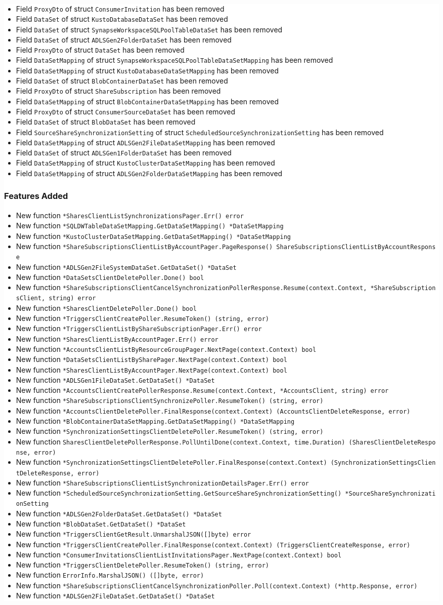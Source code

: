 - Field `ProxyDto` of struct `ConsumerInvitation` has been removed
- Field `DataSet` of struct `KustoDatabaseDataSet` has been removed
- Field `DataSet` of struct `SynapseWorkspaceSQLPoolTableDataSet` has been removed
- Field `DataSet` of struct `ADLSGen2FolderDataSet` has been removed
- Field `ProxyDto` of struct `DataSet` has been removed
- Field `DataSetMapping` of struct `SynapseWorkspaceSQLPoolTableDataSetMapping` has been removed
- Field `DataSetMapping` of struct `KustoDatabaseDataSetMapping` has been removed
- Field `DataSet` of struct `BlobContainerDataSet` has been removed
- Field `ProxyDto` of struct `ShareSubscription` has been removed
- Field `DataSetMapping` of struct `BlobContainerDataSetMapping` has been removed
- Field `ProxyDto` of struct `ConsumerSourceDataSet` has been removed
- Field `DataSet` of struct `BlobDataSet` has been removed
- Field `SourceShareSynchronizationSetting` of struct `ScheduledSourceSynchronizationSetting` has been removed
- Field `DataSetMapping` of struct `ADLSGen2FileDataSetMapping` has been removed
- Field `DataSet` of struct `ADLSGen1FolderDataSet` has been removed
- Field `DataSetMapping` of struct `KustoClusterDataSetMapping` has been removed
- Field `DataSetMapping` of struct `ADLSGen2FolderDataSetMapping` has been removed

### Features Added

- New function `*SharesClientListSynchronizationsPager.Err() error`
- New function `*SQLDWTableDataSetMapping.GetDataSetMapping() *DataSetMapping`
- New function `*KustoClusterDataSetMapping.GetDataSetMapping() *DataSetMapping`
- New function `*ShareSubscriptionsClientListByAccountPager.PageResponse() ShareSubscriptionsClientListByAccountResponse`
- New function `*ADLSGen2FileSystemDataSet.GetDataSet() *DataSet`
- New function `*DataSetsClientDeletePoller.Done() bool`
- New function `*ShareSubscriptionsClientCancelSynchronizationPollerResponse.Resume(context.Context, *ShareSubscriptionsClient, string) error`
- New function `*SharesClientDeletePoller.Done() bool`
- New function `*TriggersClientCreatePoller.ResumeToken() (string, error)`
- New function `*TriggersClientListByShareSubscriptionPager.Err() error`
- New function `*SharesClientListByAccountPager.Err() error`
- New function `*AccountsClientListByResourceGroupPager.NextPage(context.Context) bool`
- New function `*DataSetsClientListBySharePager.NextPage(context.Context) bool`
- New function `*SharesClientListByAccountPager.NextPage(context.Context) bool`
- New function `*ADLSGen1FileDataSet.GetDataSet() *DataSet`
- New function `*AccountsClientCreatePollerResponse.Resume(context.Context, *AccountsClient, string) error`
- New function `*ShareSubscriptionsClientSynchronizePoller.ResumeToken() (string, error)`
- New function `*AccountsClientDeletePoller.FinalResponse(context.Context) (AccountsClientDeleteResponse, error)`
- New function `*BlobContainerDataSetMapping.GetDataSetMapping() *DataSetMapping`
- New function `*SynchronizationSettingsClientDeletePoller.ResumeToken() (string, error)`
- New function `SharesClientDeletePollerResponse.PollUntilDone(context.Context, time.Duration) (SharesClientDeleteResponse, error)`
- New function `*SynchronizationSettingsClientDeletePoller.FinalResponse(context.Context) (SynchronizationSettingsClientDeleteResponse, error)`
- New function `*ShareSubscriptionsClientListSynchronizationDetailsPager.Err() error`
- New function `*ScheduledSourceSynchronizationSetting.GetSourceShareSynchronizationSetting() *SourceShareSynchronizationSetting`
- New function `*ADLSGen2FolderDataSet.GetDataSet() *DataSet`
- New function `*BlobDataSet.GetDataSet() *DataSet`
- New function `*TriggersClientGetResult.UnmarshalJSON([]byte) error`
- New function `*TriggersClientCreatePoller.FinalResponse(context.Context) (TriggersClientCreateResponse, error)`
- New function `*ConsumerInvitationsClientListInvitationsPager.NextPage(context.Context) bool`
- New function `*TriggersClientDeletePoller.ResumeToken() (string, error)`
- New function `ErrorInfo.MarshalJSON() ([]byte, error)`
- New function `*ShareSubscriptionsClientCancelSynchronizationPoller.Poll(context.Context) (*http.Response, error)`
- New function `*ADLSGen2FileDataSet.GetDataSet() *DataSet`
